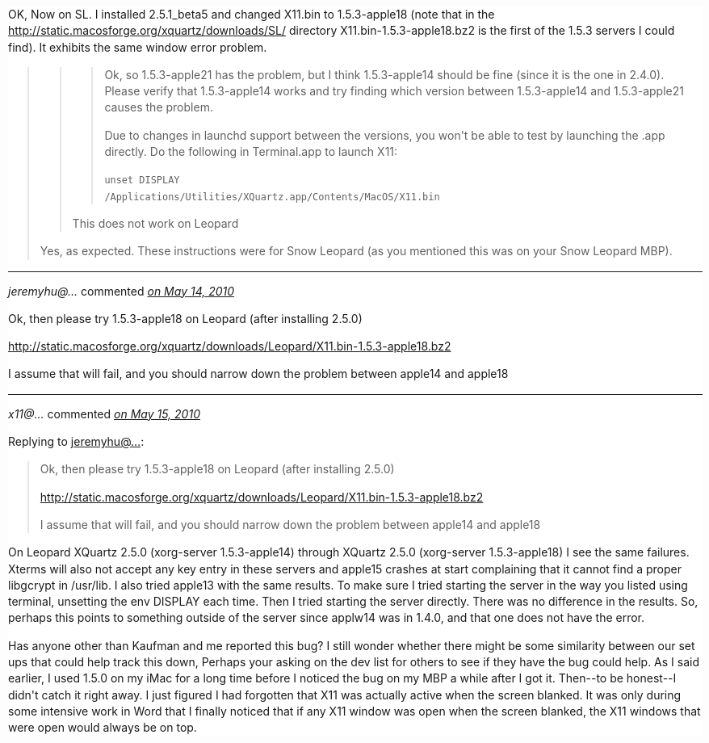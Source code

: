 OK, Now on SL. I installed 2.5.1\_beta5 and changed X11.bin to 1.5.3-apple18 (note that in the <http://static.macosforge.org/xquartz/downloads/SL/> directory X11.bin-1.5.3-apple18.bz2 is the first of the 1.5.3 servers I could find). It exhibits the same window error problem.

> > > Ok, so 1.5.3-apple21 has the problem, but I think 1.5.3-apple14 should be fine (since it is the one in 2.4.0). Please verify that 1.5.3-apple14 works and try finding which version between 1.5.3-apple14 and 1.5.3-apple21 causes the problem.
> > >
> > > Due to changes in launchd support between the versions, you won't be able to test by launching the .app directly. Do the following in Terminal.app to launch X11:
> > >
> > >     unset DISPLAY
> > >     /Applications/Utilities/XQuartz.app/Contents/MacOS/X11.bin
> >
> > This does not work on Leopard
>
> Yes, as expected. These instructions were for Snow Leopard (as you mentioned this was on your Snow Leopard MBP).



---

*jeremyhu@…* commented *[on May 14, 2010](https://xquartz.macosforge.org/trac/ticket/391#comment:25 "May 14, 2010 at 4:45 PM PDT")*

Ok, then please try 1.5.3-apple18 on Leopard (after installing 2.5.0)

<http://static.macosforge.org/xquartz/downloads/Leopard/X11.bin-1.5.3-apple18.bz2>

I assume that will fail, and you should narrow down the problem between apple14 and apple18



---

*x11@…* commented *[on May 15, 2010](https://xquartz.macosforge.org/trac/ticket/391#comment:26 "May 15, 2010 at 6:11 AM PDT")*

Replying to [jeremyhu@…](https://xquartz.macosforge.org/trac/ticket/391#comment:25):

> Ok, then please try 1.5.3-apple18 on Leopard (after installing 2.5.0)
>
> <http://static.macosforge.org/xquartz/downloads/Leopard/X11.bin-1.5.3-apple18.bz2>
>
> I assume that will fail, and you should narrow down the problem between apple14 and apple18

On Leopard XQuartz 2.5.0 (xorg-server 1.5.3-apple14) through XQuartz 2.5.0 (xorg-server 1.5.3-apple18) I see the same failures. Xterms will also not accept any key entry in these servers and apple15 crashes at start complaining that it cannot find a proper libgcrypt in /usr/lib. I also tried apple13 with the same results. To make sure I tried starting the server in the way you listed using terminal, unsetting the env DISPLAY each time. Then I tried starting the server directly. There was no difference in the results. So, perhaps this points to something outside of the server since applw14 was in 1.4.0, and that one does not have the error.

Has anyone other than Kaufman and me reported this bug? I still wonder whether there might be some similarity between our set ups that could help track this down, Perhaps your asking on the dev list for others to see if they have the bug could help. As I said earlier, I used 1.5.0 on my iMac for a long time before I noticed the bug on my MBP a while after I got it. Then--to be honest--I didn't catch it right away. I just figured I had forgotten that X11 was actually active when the screen blanked. It was only during some intensive work in Word that I finally noticed that if any X11 window was open when the screen blanked, the X11 windows that were open would always be on top.
